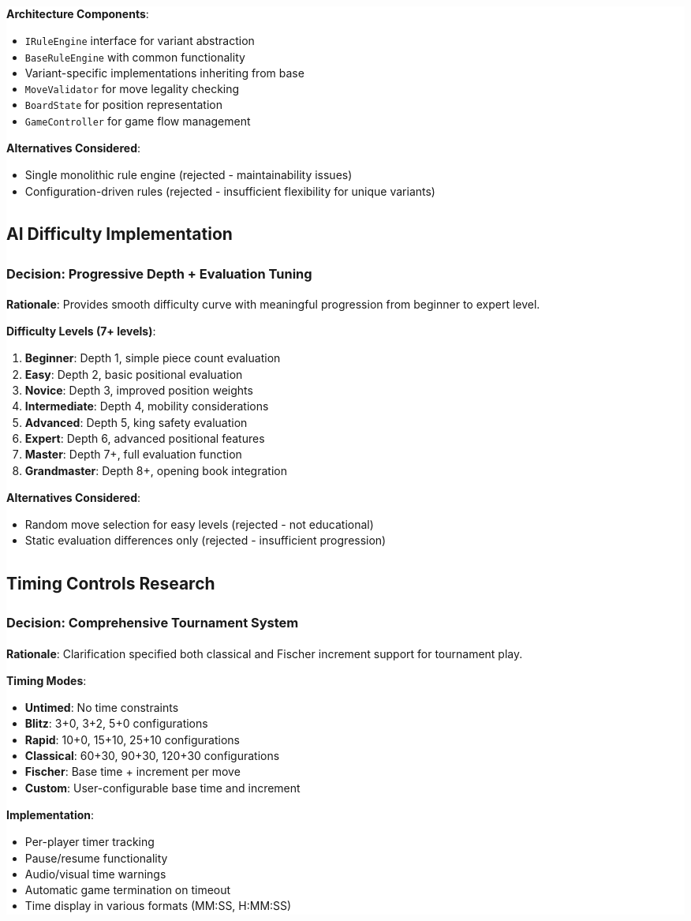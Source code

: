 **Architecture Components**:
- `IRuleEngine` interface for variant abstraction
- `BaseRuleEngine` with common functionality
- Variant-specific implementations inheriting from base
- `MoveValidator` for move legality checking
- `BoardState` for position representation
- `GameController` for game flow management

**Alternatives Considered**:
- Single monolithic rule engine (rejected - maintainability issues)
- Configuration-driven rules (rejected - insufficient flexibility for unique variants)

## AI Difficulty Implementation

### Decision: Progressive Depth + Evaluation Tuning
**Rationale**: Provides smooth difficulty curve with meaningful progression from beginner to expert level.

**Difficulty Levels (7+ levels)**:
1. **Beginner**: Depth 1, simple piece count evaluation
2. **Easy**: Depth 2, basic positional evaluation
3. **Novice**: Depth 3, improved position weights
4. **Intermediate**: Depth 4, mobility considerations
5. **Advanced**: Depth 5, king safety evaluation
6. **Expert**: Depth 6, advanced positional features
7. **Master**: Depth 7+, full evaluation function
8. **Grandmaster**: Depth 8+, opening book integration

**Alternatives Considered**:
- Random move selection for easy levels (rejected - not educational)
- Static evaluation differences only (rejected - insufficient progression)

## Timing Controls Research

### Decision: Comprehensive Tournament System
**Rationale**: Clarification specified both classical and Fischer increment support for tournament play.

**Timing Modes**:
- **Untimed**: No time constraints
- **Blitz**: 3+0, 3+2, 5+0 configurations
- **Rapid**: 10+0, 15+10, 25+10 configurations
- **Classical**: 60+30, 90+30, 120+30 configurations
- **Fischer**: Base time + increment per move
- **Custom**: User-configurable base time and increment

**Implementation**:
- Per-player timer tracking
- Pause/resume functionality
- Audio/visual time warnings
- Automatic game termination on timeout
- Time display in various formats (MM:SS, H:MM:SS)

